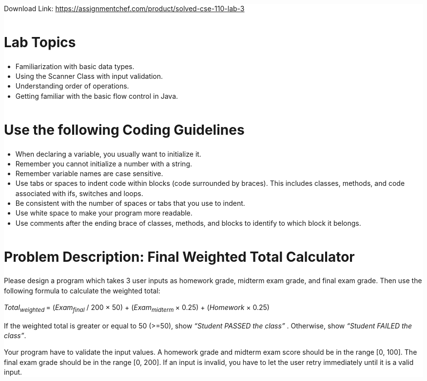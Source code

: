 Download Link: https://assignmentchef.com/product/solved-cse-110-lab-3
<br>
<h1>Lab Topics</h1>




<ul>

 <li>Familiarization with basic data types.</li>

 <li>Using the Scanner Class with input validation.</li>

 <li>Understanding order of operations.</li>

 <li>Getting familiar with the basic flow control in Java.</li>

</ul>

<h1>Use the following Coding Guidelines</h1>




<ul>

 <li>When declaring a variable, you usually want to initialize it.</li>

 <li>Remember you cannot initialize a number with a string.</li>

 <li>Remember variable names are case sensitive.</li>

 <li>Use tabs or spaces to indent code within blocks (code surrounded by braces). This includes classes, methods, and code associated with ifs, switches and loops.</li>

 <li>Be consistent with the number of spaces or tabs that you use to indent.</li>

 <li>Use white space to make your program more readable.</li>

 <li>Use comments after the ending brace of classes, methods, and blocks to identify to which block it belongs.</li>

</ul>

<h1>Problem Description: Final Weighted Total Calculator</h1>




Please design a program which takes 3 user inputs as homework grade, midterm exam grade, and final exam grade. Then use the following formula to calculate the weighted total:




<em>Total<sub>weighted </sub></em>= (<em>Exam<sub>final</sub></em> / 200 × 50) + (<em>Exam<sub>midterm </sub></em>× 0.25) + (<em>Homework </em>× 0.25)




If the weighted total is greater or equal to 50 (&gt;=50), show <em>“Student PASSED the class”</em>​   ​. Otherwise, show ​<em>“Student FAILED the class”</em>​.




Your program have to validate the input values. A homework grade and midterm exam score should be in the range [0, 100]. The final exam grade should be in the range [0, 200]. If an input is invalid, you have to let the user retry immediately until it is a valid input.
